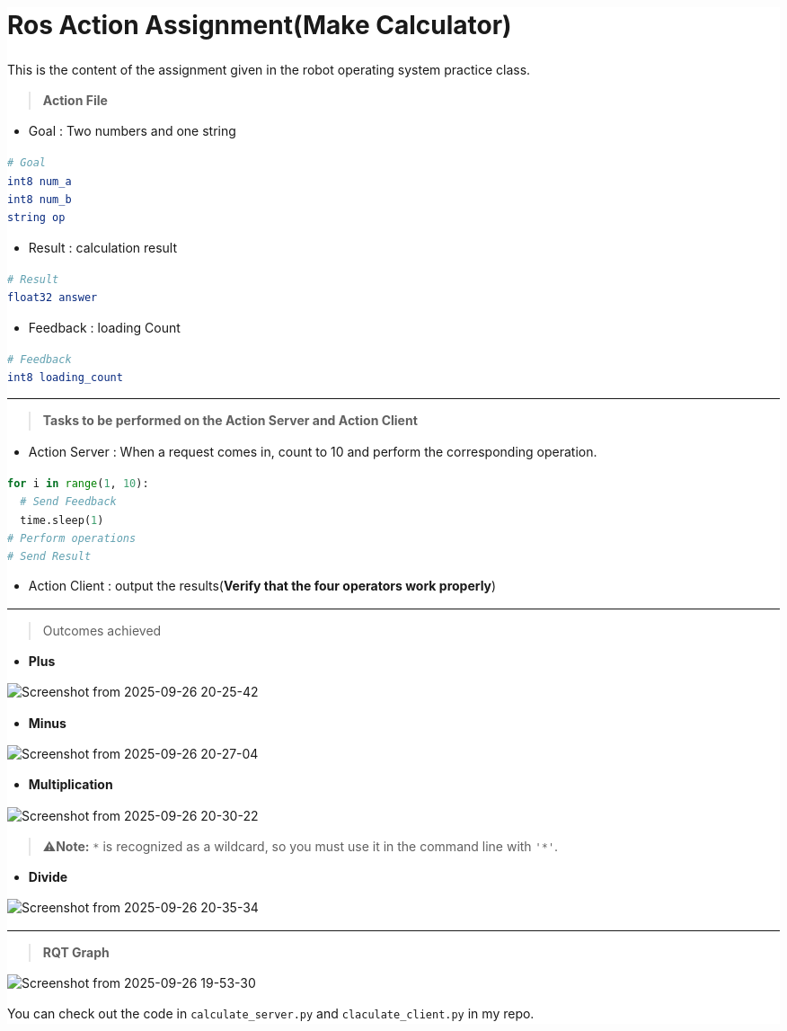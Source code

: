 # Ros Action Assignment(Make Calculator)
This is the content of the assignment given in the robot operating system practice class.

> **Action File**
- Goal : Two numbers and one string
```CMake
# Goal
int8 num_a
int8 num_b
string op
```
- Result : calculation result
```CMake
# Result
float32 answer
```
- Feedback : loading Count
```CMake
# Feedback
int8 loading_count
```

---

> **Tasks to be performed on the Action Server and Action Client**
- Action Server : When a request comes in, count to 10 and perform the corresponding operation.
```python
for i in range(1, 10):
  # Send Feedback
  time.sleep(1)
# Perform operations
# Send Result
```

- Action Client : output the results(**Verify that the four operators work properly**)

---

> Outcomes achieved
- **Plus**
<img width="1415" height="837" alt="Screenshot from 2025-09-26 20-25-42" src="https://github.com/user-attachments/assets/a666cf8a-5a32-48e8-b4bc-a398fe492120" />

- **Minus**
<img width="1415" height="837" alt="Screenshot from 2025-09-26 20-27-04" src="https://github.com/user-attachments/assets/4a9e44d4-4e77-4e45-ad38-67369212ba94" />

- **Multiplication**
<img width="1415" height="837" alt="Screenshot from 2025-09-26 20-30-22" src="https://github.com/user-attachments/assets/a299bbbe-b699-4db7-b1f9-2b46ecfb2b5f" />

> ⚠️**Note:** ```*``` is recognized as a wildcard, so you must use it in the command line with ```'*'```.

- **Divide**
<img width="1415" height="837" alt="Screenshot from 2025-09-26 20-35-34" src="https://github.com/user-attachments/assets/dea9efb0-16d4-4f55-9c40-bff0195ef302" />

---

> **RQT Graph**
<img width="1649" height="848" alt="Screenshot from 2025-09-26 19-53-30" src="https://github.com/user-attachments/assets/65ee9437-ae9d-4648-8744-9b40be79b2c9" />

You can check out the code in ```calculate_server.py``` and ```claculate_client.py``` in my repo.
